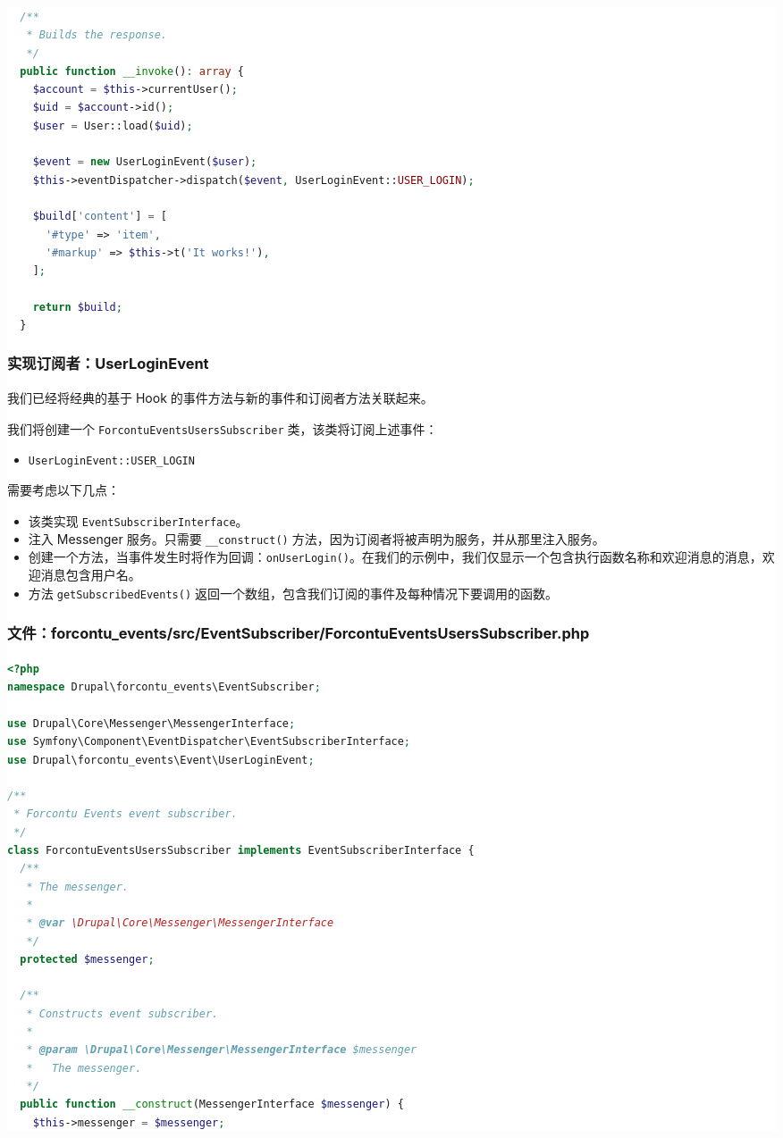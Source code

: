 ```php
  /**
   * Builds the response.
   */
  public function __invoke(): array {
    $account = $this->currentUser();
    $uid = $account->id();
    $user = User::load($uid);

    $event = new UserLoginEvent($user);
    $this->eventDispatcher->dispatch($event, UserLoginEvent::USER_LOGIN);

    $build['content'] = [
      '#type' => 'item',
      '#markup' => $this->t('It works!'),
    ];

    return $build;
  }
```

### 实现订阅者：UserLoginEvent

我们已经将经典的基于 Hook 的事件方法与新的事件和订阅者方法关联起来。

我们将创建一个 `ForcontuEventsUsersSubscriber` 类，该类将订阅上述事件：

- `UserLoginEvent::USER_LOGIN`

需要考虑以下几点：

- 该类实现 `EventSubscriberInterface`。
- 注入 Messenger 服务。只需要 `__construct()` 方法，因为订阅者将被声明为服务，并从那里注入服务。
- 创建一个方法，当事件发生时将作为回调：`onUserLogin()`。在我们的示例中，我们仅显示一个包含执行函数名称和欢迎消息的消息，欢迎消息包含用户名。
- 方法 `getSubscribedEvents()` 返回一个数组，包含我们订阅的事件及每种情况下要调用的函数。

### 文件：forcontu_events/src/EventSubscriber/ForcontuEventsUsersSubscriber.php

```php
<?php
namespace Drupal\forcontu_events\EventSubscriber;

use Drupal\Core\Messenger\MessengerInterface;
use Symfony\Component\EventDispatcher\EventSubscriberInterface;
use Drupal\forcontu_events\Event\UserLoginEvent;

/**
 * Forcontu Events event subscriber.
 */
class ForcontuEventsUsersSubscriber implements EventSubscriberInterface {
  /**
   * The messenger.
   *
   * @var \Drupal\Core\Messenger\MessengerInterface
   */
  protected $messenger;

  /**
   * Constructs event subscriber.
   *
   * @param \Drupal\Core\Messenger\MessengerInterface $messenger
   *   The messenger.
   */
  public function __construct(MessengerInterface $messenger) {
    $this->messenger = $messenger;
```